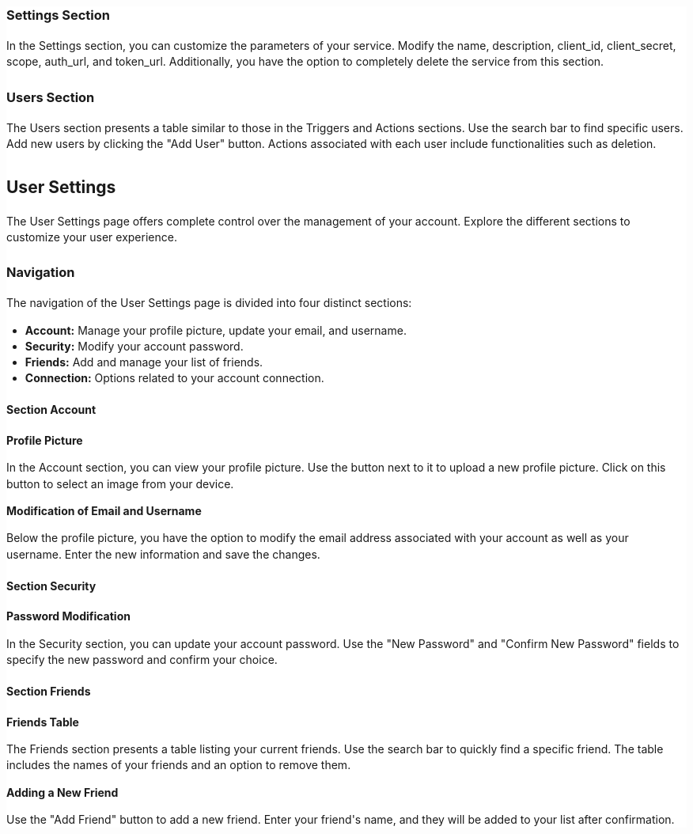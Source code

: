 ### Settings Section

In the Settings section, you can customize the parameters of your service. Modify the name, description, client_id, client_secret, scope, auth_url, and token_url. Additionally, you have the option to completely delete the service from this section.

### Users Section

The Users section presents a table similar to those in the Triggers and Actions sections. Use the search bar to find specific users. Add new users by clicking the "Add User" button. Actions associated with each user include functionalities such as deletion.


## User Settings

The User Settings page offers complete control over the management of your account. Explore the different sections to customize your user experience.

### Navigation

The navigation of the User Settings page is divided into four distinct sections:

- **Account:** Manage your profile picture, update your email, and username.
- **Security:** Modify your account password.
- **Friends:** Add and manage your list of friends.
- **Connection:** Options related to your account connection.

#### Section Account

**Profile Picture**

In the Account section, you can view your profile picture. Use the button next to it to upload a new profile picture. Click on this button to select an image from your device.

**Modification of Email and Username**

Below the profile picture, you have the option to modify the email address associated with your account as well as your username. Enter the new information and save the changes.

#### Section Security

**Password Modification**

In the Security section, you can update your account password. Use the "New Password" and "Confirm New Password" fields to specify the new password and confirm your choice.

#### Section Friends

**Friends Table**

The Friends section presents a table listing your current friends. Use the search bar to quickly find a specific friend. The table includes the names of your friends and an option to remove them.

**Adding a New Friend**

Use the "Add Friend" button to add a new friend. Enter your friend's name, and they will be added to your list after confirmation.
